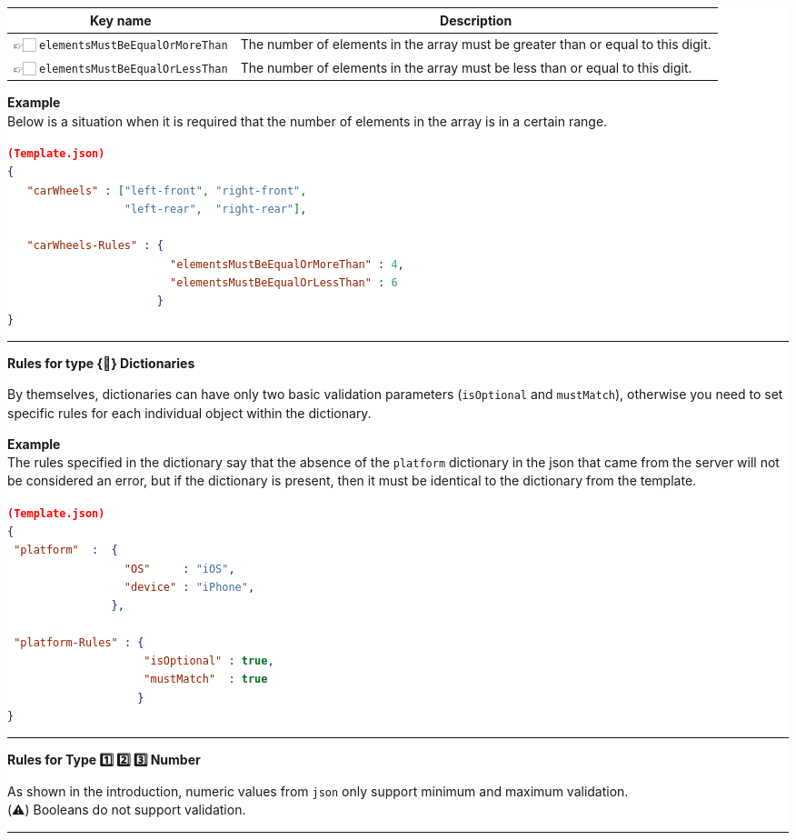 | Key name                             | Description                                                                      |
| ------------------------------------ | -------------------------------------------------------------------------------- |
| 👉🏻 `elementsMustBeEqualOrMoreThan` | The number of elements in the array must be greater than or equal to this digit. |
| 👉🏻 `elementsMustBeEqualOrLessThan` | The number of elements in the array must be less than or equal to this digit.    |

**Example**<br>
Below is a situation when it is required that the number of elements in the array is in a certain range.

```json
(Template.json)
{ 
   "carWheels" : ["left-front", "right-front",
                  "left-rear",  "right-rear"],

   "carWheels-Rules" : {
                         "elementsMustBeEqualOrMoreThan" : 4,
                         "elementsMustBeEqualOrLessThan" : 6
                       }
}
```

----

**Rules for type {📖} Dictionaries**

By themselves, dictionaries can have only two basic validation parameters (`isOptional` and `mustMatch`), otherwise you need to set specific rules for each individual object within the dictionary.

**Example**<br>
The rules specified in the dictionary say that the absence of the `platform` dictionary in the json that came from the server will not be considered an error, but if the dictionary is present, then it must be identical to the dictionary from the template.

```json
(Template.json)
{
 "platform"  :  {
                  "OS"     : "iOS",
                  "device" : "iPhone",
                },

 "platform-Rules" : {
                     "isOptional" : true,
                     "mustMatch"  : true
                    }
}
```

---

**Rules for Type 1️⃣ 2️⃣ 3️⃣ Number**

As shown in the introduction, numeric values from `json` only support minimum and maximum validation.<br>
(⚠️) Booleans do not support validation.

---